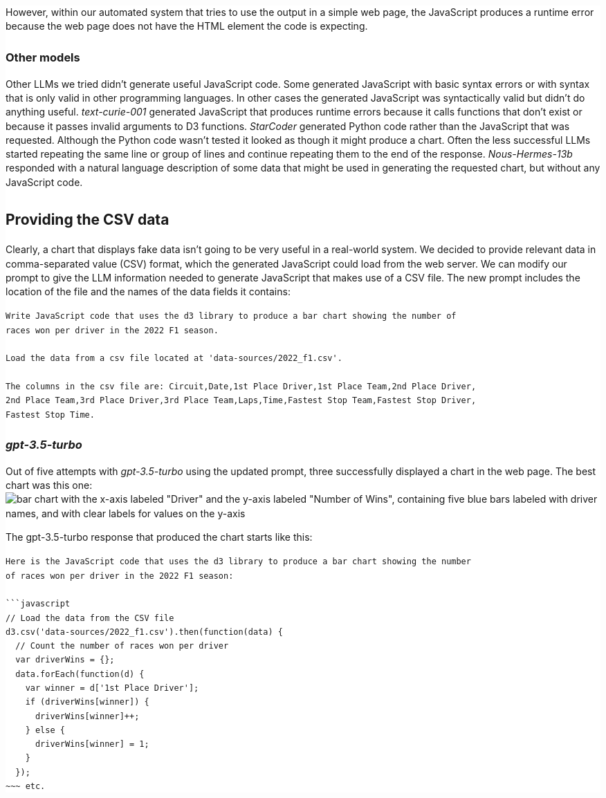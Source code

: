 However, within our automated system that tries to use the output in a simple web page, the JavaScript produces a runtime error because the web page does not have the HTML element the code is expecting.

### Other models
Other LLMs we tried didn’t generate useful JavaScript code. Some generated JavaScript with basic syntax errors or with syntax that is only valid in other programming languages. In other cases the generated JavaScript was syntactically valid but didn’t do anything useful. *text-curie-001* generated JavaScript that produces runtime errors because it calls functions that don’t exist or because it passes invalid arguments to D3 functions. *StarCoder* generated Python code rather than the JavaScript that was requested. Although the Python code wasn’t tested it looked as though it might produce a chart. Often the less successful LLMs started repeating the same line or group of lines and continue repeating them to the end of the response. *Nous-Hermes-13b* responded with a natural language description of some data that might be used in generating the requested chart, but without any JavaScript code.

## Providing the CSV data
Clearly, a chart that displays fake data isn’t going to be very useful in a real-world system. We decided to provide relevant data in comma-separated value (CSV) format, which the generated JavaScript could load from the web server. We can modify our prompt to give the LLM information needed to generate JavaScript that makes use of a CSV file. The new prompt includes the location of the file and the names of the data fields it contains:

~~~
Write JavaScript code that uses the d3 library to produce a bar chart showing the number of
races won per driver in the 2022 F1 season.

Load the data from a csv file located at 'data-sources/2022_f1.csv'.

The columns in the csv file are: Circuit,Date,1st Place Driver,1st Place Team,2nd Place Driver,
2nd Place Team,3rd Place Driver,3rd Place Team,Laps,Time,Fastest Stop Team,Fastest Stop Driver,
Fastest Stop Time.
~~~

### *gpt-3.5-turbo*
Out of five attempts with *gpt-3.5-turbo* using the updated prompt, three successfully displayed a chart in the web page. The best chart was this one:
<img src='{{ site.github.url }}/rlewis/assets/code-with-llms/chart-6.png' alt='bar chart with the x-axis labeled "Driver" and the y-axis labeled "Number of Wins", containing five blue bars labeled with driver names, and with clear labels for values on the y-axis'>

The gpt-3.5-turbo response that produced the chart starts like this:

~~~~
Here is the JavaScript code that uses the d3 library to produce a bar chart showing the number
of races won per driver in the 2022 F1 season:

```javascript
// Load the data from the CSV file
d3.csv('data-sources/2022_f1.csv').then(function(data) {
  // Count the number of races won per driver
  var driverWins = {};
  data.forEach(function(d) {
    var winner = d['1st Place Driver'];
    if (driverWins[winner]) {
      driverWins[winner]++;
    } else {
      driverWins[winner] = 1;
    }
  });
~~~ etc.
~~~~


[^oct-2023]: Work on this project was completed in October 2023, and we only have results from LLMs available to us at that time.
